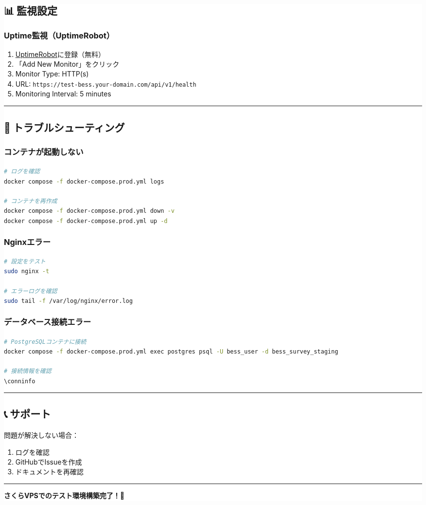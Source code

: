 
## 📊 監視設定

### Uptime監視（UptimeRobot）

1. [UptimeRobot](https://uptimerobot.com)に登録（無料）
2. 「Add New Monitor」をクリック
3. Monitor Type: HTTP(s)
4. URL: `https://test-bess.your-domain.com/api/v1/health`
5. Monitoring Interval: 5 minutes

---

## 🚨 トラブルシューティング

### コンテナが起動しない

```bash
# ログを確認
docker compose -f docker-compose.prod.yml logs

# コンテナを再作成
docker compose -f docker-compose.prod.yml down -v
docker compose -f docker-compose.prod.yml up -d
```

### Nginxエラー

```bash
# 設定をテスト
sudo nginx -t

# エラーログを確認
sudo tail -f /var/log/nginx/error.log
```

### データベース接続エラー

```bash
# PostgreSQLコンテナに接続
docker compose -f docker-compose.prod.yml exec postgres psql -U bess_user -d bess_survey_staging

# 接続情報を確認
\conninfo
```

---

## 📞 サポート

問題が解決しない場合：
1. ログを確認
2. GitHubでIssueを作成
3. ドキュメントを再確認

---

**さくらVPSでのテスト環境構築完了！🌸**
